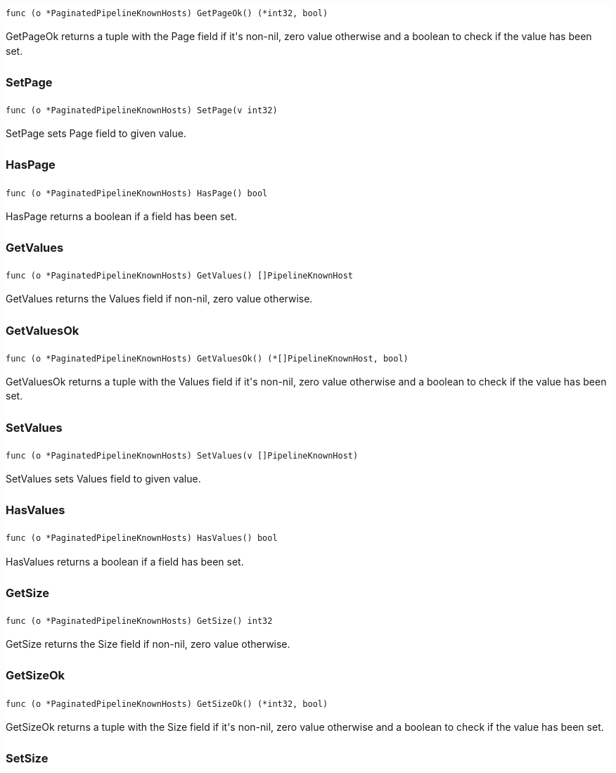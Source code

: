 `func (o *PaginatedPipelineKnownHosts) GetPageOk() (*int32, bool)`

GetPageOk returns a tuple with the Page field if it's non-nil, zero value otherwise
and a boolean to check if the value has been set.

### SetPage

`func (o *PaginatedPipelineKnownHosts) SetPage(v int32)`

SetPage sets Page field to given value.

### HasPage

`func (o *PaginatedPipelineKnownHosts) HasPage() bool`

HasPage returns a boolean if a field has been set.

### GetValues

`func (o *PaginatedPipelineKnownHosts) GetValues() []PipelineKnownHost`

GetValues returns the Values field if non-nil, zero value otherwise.

### GetValuesOk

`func (o *PaginatedPipelineKnownHosts) GetValuesOk() (*[]PipelineKnownHost, bool)`

GetValuesOk returns a tuple with the Values field if it's non-nil, zero value otherwise
and a boolean to check if the value has been set.

### SetValues

`func (o *PaginatedPipelineKnownHosts) SetValues(v []PipelineKnownHost)`

SetValues sets Values field to given value.

### HasValues

`func (o *PaginatedPipelineKnownHosts) HasValues() bool`

HasValues returns a boolean if a field has been set.

### GetSize

`func (o *PaginatedPipelineKnownHosts) GetSize() int32`

GetSize returns the Size field if non-nil, zero value otherwise.

### GetSizeOk

`func (o *PaginatedPipelineKnownHosts) GetSizeOk() (*int32, bool)`

GetSizeOk returns a tuple with the Size field if it's non-nil, zero value otherwise
and a boolean to check if the value has been set.

### SetSize
